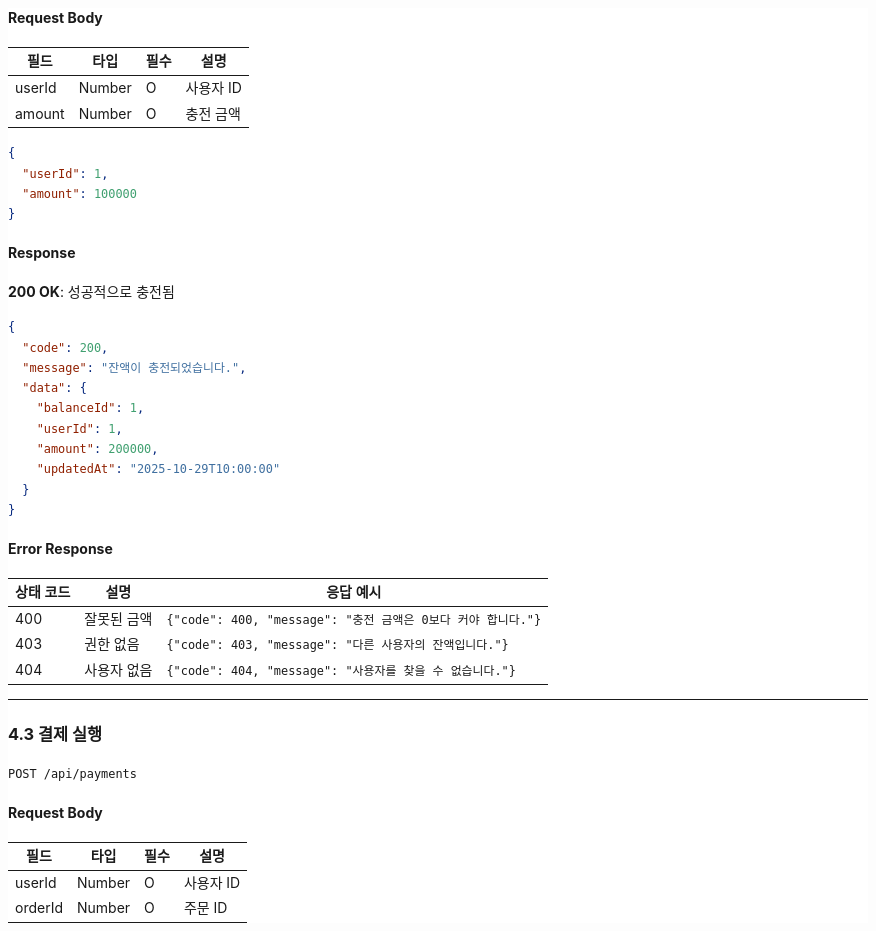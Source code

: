 #### Request Body
| 필드 | 타입 | 필수 | 설명 |
|-----|------|------|------|
| userId | Number | O | 사용자 ID |
| amount | Number | O | 충전 금액 |

```json
{
  "userId": 1,
  "amount": 100000
}
```

#### Response

**200 OK**: 성공적으로 충전됨

```json
{
  "code": 200,
  "message": "잔액이 충전되었습니다.",
  "data": {
    "balanceId": 1,
    "userId": 1,
    "amount": 200000,
    "updatedAt": "2025-10-29T10:00:00"
  }
}
```

#### Error Response

| 상태 코드 | 설명 | 응답 예시 |
|----------|------|-----------|
| 400 | 잘못된 금액 | `{"code": 400, "message": "충전 금액은 0보다 커야 합니다."}` |
| 403 | 권한 없음 | `{"code": 403, "message": "다른 사용자의 잔액입니다."}` |
| 404 | 사용자 없음 | `{"code": 404, "message": "사용자를 찾을 수 없습니다."}` |

---

### 4.3 결제 실행
`POST /api/payments`

#### Request Body
| 필드 | 타입 | 필수 | 설명 |
|-----|------|------|------|
| userId | Number | O | 사용자 ID |
| orderId | Number | O | 주문 ID |
